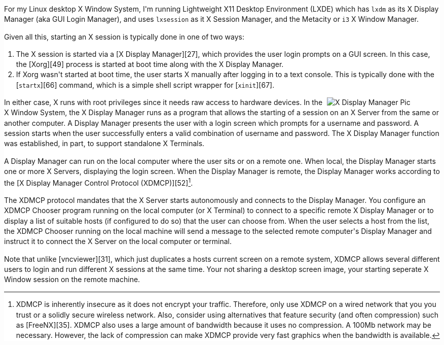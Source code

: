 For my Linux desktop X Window System,
I'm running Lightweight X11 Desktop Environment (LXDE) which has `lxdm`
as its X Display Manager (aka GUI Login Manager),
and uses `lxsession` as it X Session Manager,
and the Metacity or `i3` X Window Manager.

Given all this, starting an X session is typically done in one of two ways:

1. The X session is started via a [X Display Manager][27], which provides the user login prompts on a GUI screen. In this case, the [Xorg][49] process is started at boot time along with the X Display Manager.
2. If Xorg wasn't started at boot time, the user starts X manually after logging in to a text console. This is typically done with the [`startx`][66] command, which is a simple shell script wrapper for [`xinit`][67].

<a href="http://en.wikipedia.org/wiki/X_display_manager_(program_type)">
    <img class="img-rounded" style="margin: 0px 8px; float: right" title="In the X Window System, the X server runs on the computer in front of the user. The X server may connect to a display manager running on another computer, starting a session which may comprise a variety of programs running on that other computer." alt="X Display Manager Pic" src="http://upload.wikimedia.org/wikipedia/commons/1/16/Xserver_and_display_manager.svg" width=25% height=25% />
</a>
In either case, X runs with root privileges since it needs raw access to hardware devices.
In the X Window System,
the X Display Manager runs as a program that allows the starting of a session
on an X Server from the same or another computer.
A Display Manager presents the user with a login screen which prompts for a username and password.
A session starts when the user successfully enters a valid combination of username and password.
The X Display Manager function was established, in part, to support standalone X Terminals.

A Display Manager can run on the local computer where the user sits or on a remote one.
When local, the Display Manager starts one or more X Servers,
displaying the login screen.
When the Display Manager is remote, the Display Manager works according to the
[X Display Manager Control Protocol (XDMCP)][52][^E].

[^E]:
    XDMCP is inherently insecure as it does not encrypt your traffic.
    Therefore, only use XDMCP on a wired network that you you trust or a solidly secure wireless network.
    Also, consider using alternatives that feature security (and often compression) such as [FreeNX][35].
    XDMCP also uses a large amount of bandwidth because it uses no compression.
    A 100Mb network may be necessary.
    However, the lack of compression can make XDMCP provide very fast graphics when the bandwidth is available.

The XDMCP protocol mandates that the X Server starts autonomously and connects to the Display Manager.
You configure an XDMCP Chooser program running on the local computer (or X Terminal)
to connect to a specific remote X Display Manager
or to display a list of suitable hosts (if configured to do so) that the user can choose from.
When the user selects a host from the list,
the XDMCP Chooser running on the local machine will send a message
to the selected remote computer's Display Manager
and instruct it to connect the X Server on the local computer or terminal.

Note that unlike [vncviewer][31], which just duplicates a hosts current screen on a remote system,
XDMCP allows several different users to login and run different X sessions at the same time.
Your not sharing a desktop screen image, your starting seperate X Window session on the remote machine.
